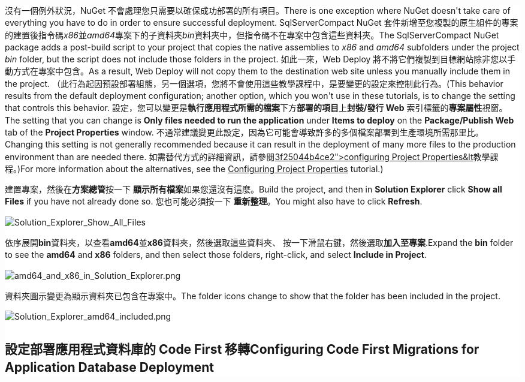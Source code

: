 <span data-ttu-id="c8f82-152">沒有一個例外狀況，NuGet 不會處理您只需要以確保成功部署的所有項目。</span><span class="sxs-lookup"><span data-stu-id="c8f82-152">There is one exception where NuGet doesn't take care of everything you have to do in order to ensure successful deployment.</span></span> <span data-ttu-id="c8f82-153">SqlServerCompact NuGet 套件新增至您複製的原生組件的專案的建置後指令碼*x86*並*amd64*專案下的子資料夾*bin*資料夾中，但指令碼不在專案中包含這些資料夾。</span><span class="sxs-lookup"><span data-stu-id="c8f82-153">The SqlServerCompact NuGet package adds a post-build script to your project that copies the native assemblies to *x86* and *amd64* subfolders under the project *bin* folder, but the script does not include those folders in the project.</span></span> <span data-ttu-id="c8f82-154">如此一來，Web Deploy 將不將它們複製到目標網站除非您以手動方式在專案中包含。</span><span class="sxs-lookup"><span data-stu-id="c8f82-154">As a result, Web Deploy will not copy them to the destination web site unless you manually include them in the project.</span></span> <span data-ttu-id="c8f82-155">（此行為起因預設部署組態，另一個選項，您將不會使用這些教學課程中，是要變更的設定來控制此行為。</span><span class="sxs-lookup"><span data-stu-id="c8f82-155">(This behavior results from the default deployment configuration; another option, which you won't use in these tutorials, is to change the setting that controls this behavior.</span></span> <span data-ttu-id="c8f82-156">設定，您可以變更是**執行應用程式所需的檔案**下方**部署的項目**上**封裝/發行 Web**  索引標籤的**專案屬性**視窗。</span><span class="sxs-lookup"><span data-stu-id="c8f82-156">The setting that you can change is **Only files needed to run the application** under **Items to deploy** on the **Package/Publish Web** tab of the **Project Properties** window.</span></span> <span data-ttu-id="c8f82-157">不通常建議變更此設定，因為它可能會導致許多的多個檔案部署到生產環境所需那里比。</span><span class="sxs-lookup"><span data-stu-id="c8f82-157">Changing this setting is not generally recommended because it can result in the deployment of many more files to the production environment than are needed there.</span></span> <span data-ttu-id="c8f82-158">如需替代方式的詳細資訊，請參閱[3f25044b4ce2"&gt;configuring Project Properties&lt](deployment-to-a-hosting-provider-configuring-project-properties-4-of-12.md)教學課程。)</span><span class="sxs-lookup"><span data-stu-id="c8f82-158">For more information about the alternatives, see the [Configuring Project Properties](deployment-to-a-hosting-provider-configuring-project-properties-4-of-12.md) tutorial.)</span></span>

<span data-ttu-id="c8f82-159">建置專案，然後在**方案總管**按一下 **顯示所有檔案**如果您還沒有這麼。</span><span class="sxs-lookup"><span data-stu-id="c8f82-159">Build the project, and then in **Solution Explorer** click **Show all Files** if you have not already done so.</span></span> <span data-ttu-id="c8f82-160">您也可能必須按一下 **重新整理**。</span><span class="sxs-lookup"><span data-stu-id="c8f82-160">You might also have to click **Refresh**.</span></span>

![Solution_Explorer_Show_All_Files](deployment-to-a-hosting-provider-deploying-sql-server-compact-databases-2-of-12/_static/image1.png)

<span data-ttu-id="c8f82-162">依序展開**bin**資料夾，以查看**amd64**並**x86**資料夾，然後選取這些資料夾、 按一下滑鼠右鍵，然後選取**加入至專案**.</span><span class="sxs-lookup"><span data-stu-id="c8f82-162">Expand the **bin** folder to see the **amd64** and **x86** folders, and then select those folders, right-click, and select **Include in Project**.</span></span>

![amd64_and_x86_in_Solution_Explorer.png](deployment-to-a-hosting-provider-deploying-sql-server-compact-databases-2-of-12/_static/image2.png)

<span data-ttu-id="c8f82-164">資料夾圖示變更為顯示資料夾已包含在專案中。</span><span class="sxs-lookup"><span data-stu-id="c8f82-164">The folder icons change to show that the folder has been included in the project.</span></span>

![Solution_Explorer_amd64_included.png](deployment-to-a-hosting-provider-deploying-sql-server-compact-databases-2-of-12/_static/image3.png)

## <a name="configuring-code-first-migrations-for-application-database-deployment"></a><span data-ttu-id="c8f82-166">設定部署應用程式資料庫的 Code First 移轉</span><span class="sxs-lookup"><span data-stu-id="c8f82-166">Configuring Code First Migrations for Application Database Deployment</span></span>
